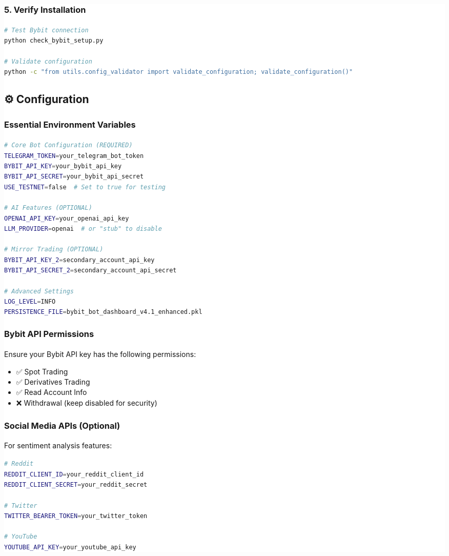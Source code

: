 ### 5. Verify Installation

```bash
# Test Bybit connection
python check_bybit_setup.py

# Validate configuration
python -c "from utils.config_validator import validate_configuration; validate_configuration()"
```

## ⚙️ Configuration

### Essential Environment Variables

```bash
# Core Bot Configuration (REQUIRED)
TELEGRAM_TOKEN=your_telegram_bot_token
BYBIT_API_KEY=your_bybit_api_key
BYBIT_API_SECRET=your_bybit_api_secret
USE_TESTNET=false  # Set to true for testing

# AI Features (OPTIONAL)
OPENAI_API_KEY=your_openai_api_key
LLM_PROVIDER=openai  # or "stub" to disable

# Mirror Trading (OPTIONAL)
BYBIT_API_KEY_2=secondary_account_api_key
BYBIT_API_SECRET_2=secondary_account_api_secret

# Advanced Settings
LOG_LEVEL=INFO
PERSISTENCE_FILE=bybit_bot_dashboard_v4.1_enhanced.pkl
```

### Bybit API Permissions

Ensure your Bybit API key has the following permissions:
- ✅ Spot Trading
- ✅ Derivatives Trading
- ✅ Read Account Info
- ❌ Withdrawal (keep disabled for security)

### Social Media APIs (Optional)

For sentiment analysis features:

```bash
# Reddit
REDDIT_CLIENT_ID=your_reddit_client_id
REDDIT_CLIENT_SECRET=your_reddit_secret

# Twitter
TWITTER_BEARER_TOKEN=your_twitter_token

# YouTube
YOUTUBE_API_KEY=your_youtube_api_key
```
